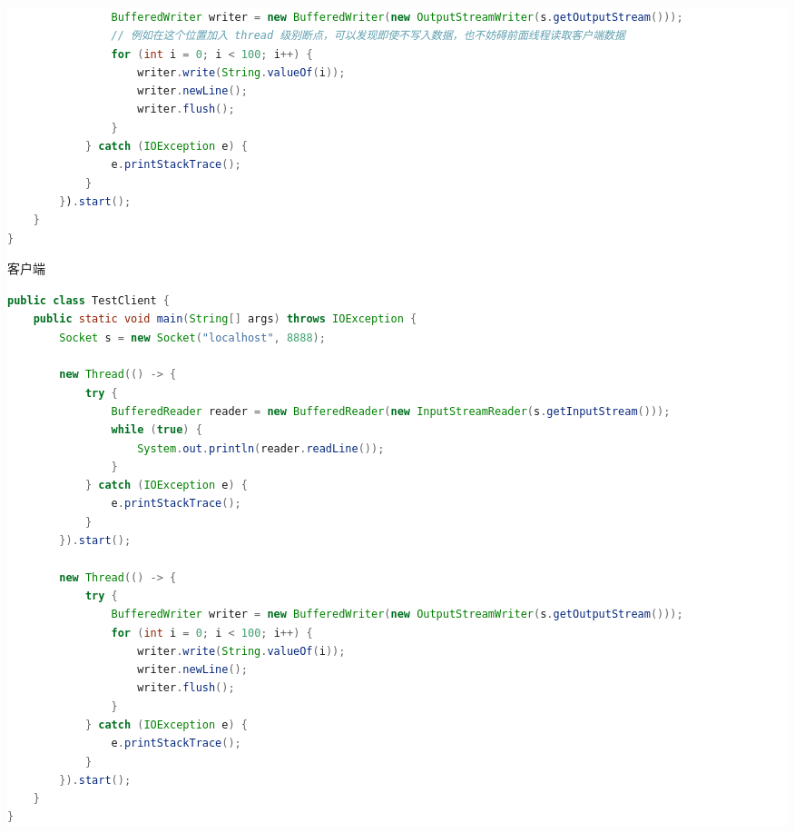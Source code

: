 ```java
                BufferedWriter writer = new BufferedWriter(new OutputStreamWriter(s.getOutputStream()));
                // 例如在这个位置加入 thread 级别断点，可以发现即使不写入数据，也不妨碍前面线程读取客户端数据
                for (int i = 0; i < 100; i++) {
                    writer.write(String.valueOf(i));
                    writer.newLine();
                    writer.flush();
                }
            } catch (IOException e) {
                e.printStackTrace();
            }
        }).start();
    }
}
```

客户端

```java
public class TestClient {
    public static void main(String[] args) throws IOException {
        Socket s = new Socket("localhost", 8888);

        new Thread(() -> {
            try {
                BufferedReader reader = new BufferedReader(new InputStreamReader(s.getInputStream()));
                while (true) {
                    System.out.println(reader.readLine());
                }
            } catch (IOException e) {
                e.printStackTrace();
            }
        }).start();

        new Thread(() -> {
            try {
                BufferedWriter writer = new BufferedWriter(new OutputStreamWriter(s.getOutputStream()));
                for (int i = 0; i < 100; i++) {
                    writer.write(String.valueOf(i));
                    writer.newLine();
                    writer.flush();
                }
            } catch (IOException e) {
                e.printStackTrace();
            }
        }).start();
    }
}
```



